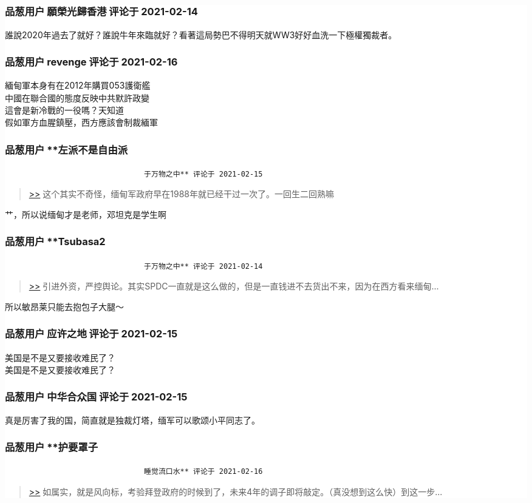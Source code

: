 

            
### 品葱用户 **願榮光歸香港** 评论于 2021-02-14
        
誰說2020年過去了就好？誰說牛年來臨就好？看著這局勢巴不得明天就WW3好好血洗一下極權獨裁者。
        


            
### 品葱用户 **revenge** 评论于 2021-02-16
        
緬甸軍本身有在2012年購買053護衛艦  
中國在聯合國的態度反映中共默許政變  
這會是新冷戰的一役嗎？天知道  
假如軍方血腥鎮壓，西方應該會制裁緬軍
        


            
### 品葱用户 **左派不是自由派				
									于万物之中** 评论于 2021-02-15
        
> [\>>]( "/video/item_id-35562#") 这个其实不奇怪，缅甸军政府早在1988年就已经干过一次了。一回生二回熟嘛

  
  
艹，所以说缅甸才是老师，邓坦克是学生啊
        


            
### 品葱用户 **Tsubasa2				
									于万物之中** 评论于 2021-02-14
        
> [\>>]( "/video/item_id-35563#") 引进外资，严控舆论。其实SPDC一直就是这么做的，但是一直钱进不去货出不来，因为在西方看来缅甸...

  
  
所以敏昂莱只能去抱包子大腿～
        


            
### 品葱用户 **应许之地** 评论于 2021-02-15
        
美国是不是又要接收难民了？        
美国是不是又要接收难民了？
        


            
### 品葱用户 **中华合众国** 评论于 2021-02-15
        
真是厉害了我的国，简直就是独裁灯塔，缅军可以歌颂小平同志了。
        


            
### 品葱用户 **护要罩子				
									睡觉流口水** 评论于 2021-02-16
        
> [\>>]( "/video/item_id-35571#") 如属实，就是风向标，考验拜登政府的时候到了，未来4年的调子即将敲定。（真没想到这么快）到这一步...

  